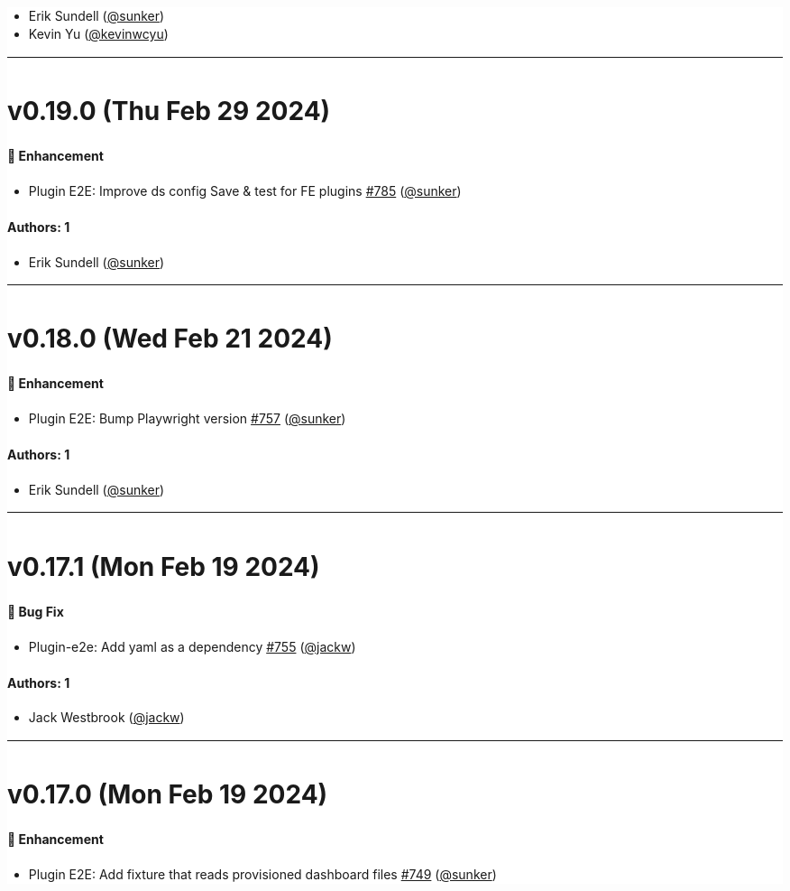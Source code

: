 - Erik Sundell ([@sunker](https://github.com/sunker))
- Kevin Yu ([@kevinwcyu](https://github.com/kevinwcyu))

---

# v0.19.0 (Thu Feb 29 2024)

#### 🚀 Enhancement

- Plugin E2E: Improve ds config Save & test for FE plugins [#785](https://github.com/grafana/plugin-tools/pull/785) ([@sunker](https://github.com/sunker))

#### Authors: 1

- Erik Sundell ([@sunker](https://github.com/sunker))

---

# v0.18.0 (Wed Feb 21 2024)

#### 🚀 Enhancement

- Plugin E2E: Bump Playwright version [#757](https://github.com/grafana/plugin-tools/pull/757) ([@sunker](https://github.com/sunker))

#### Authors: 1

- Erik Sundell ([@sunker](https://github.com/sunker))

---

# v0.17.1 (Mon Feb 19 2024)

#### 🐛 Bug Fix

- Plugin-e2e: Add yaml as a dependency [#755](https://github.com/grafana/plugin-tools/pull/755) ([@jackw](https://github.com/jackw))

#### Authors: 1

- Jack Westbrook ([@jackw](https://github.com/jackw))

---

# v0.17.0 (Mon Feb 19 2024)

#### 🚀 Enhancement

- Plugin E2E: Add fixture that reads provisioned dashboard files [#749](https://github.com/grafana/plugin-tools/pull/749) ([@sunker](https://github.com/sunker))
